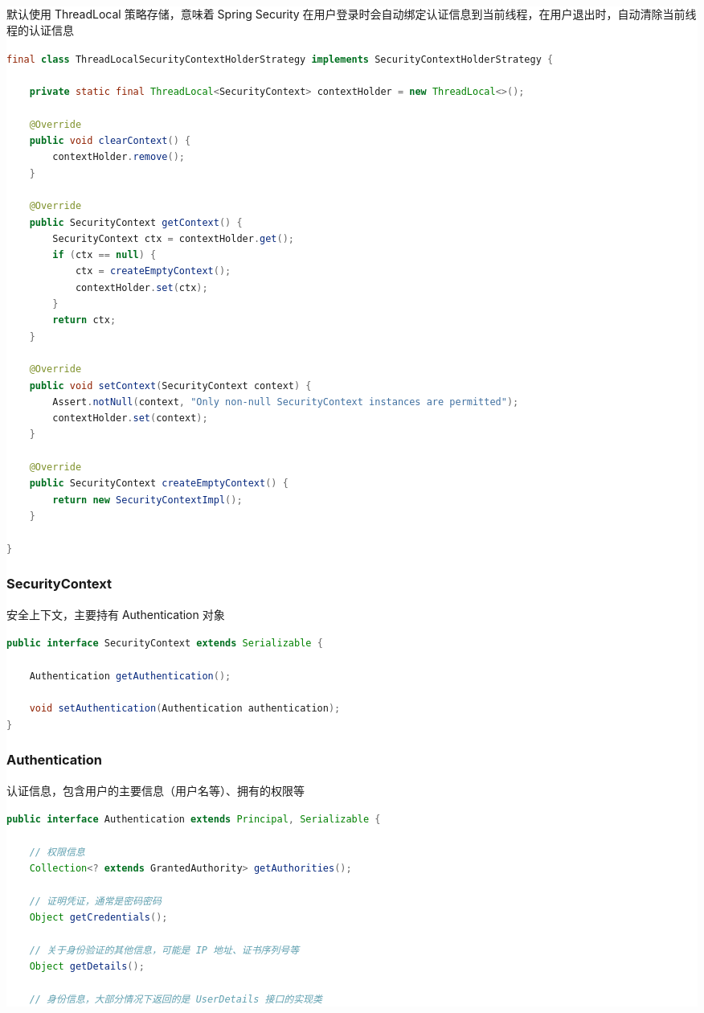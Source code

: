 默认使用 ThreadLocal 策略存储，意味着 Spring Security 在用户登录时会自动绑定认证信息到当前线程，在用户退出时，自动清除当前线程的认证信息

```java
final class ThreadLocalSecurityContextHolderStrategy implements SecurityContextHolderStrategy {

    private static final ThreadLocal<SecurityContext> contextHolder = new ThreadLocal<>();

    @Override
    public void clearContext() {
        contextHolder.remove();
    }

    @Override
    public SecurityContext getContext() {
        SecurityContext ctx = contextHolder.get();
        if (ctx == null) {
            ctx = createEmptyContext();
            contextHolder.set(ctx);
        }
        return ctx;
    }

    @Override
    public void setContext(SecurityContext context) {
        Assert.notNull(context, "Only non-null SecurityContext instances are permitted");
        contextHolder.set(context);
    }

    @Override
    public SecurityContext createEmptyContext() {
        return new SecurityContextImpl();
    }

}
```

### SecurityContext

安全上下文，主要持有 Authentication 对象

```java
public interface SecurityContext extends Serializable {

    Authentication getAuthentication();

    void setAuthentication(Authentication authentication);
}
```

### Authentication

认证信息，包含用户的主要信息（用户名等）、拥有的权限等

```java
public interface Authentication extends Principal, Serializable {

    // 权限信息
    Collection<? extends GrantedAuthority> getAuthorities();

    // 证明凭证，通常是密码密码
    Object getCredentials();

    // 关于身份验证的其他信息，可能是 IP 地址、证书序列号等
    Object getDetails();

    // 身份信息，大部分情况下返回的是 UserDetails 接口的实现类
```